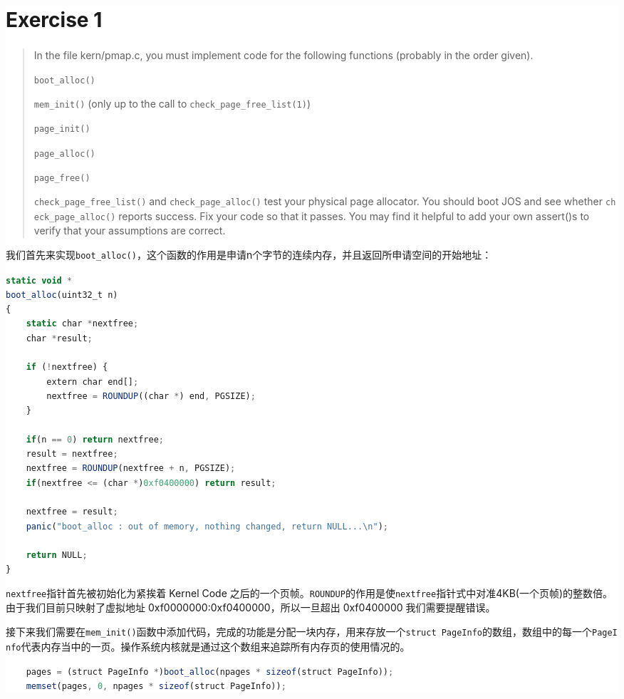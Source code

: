 # Exercise 1
> In the file kern/pmap.c, you must implement code for the following functions (probably in the order given).
>
> `boot_alloc()`
> 
> `mem_init()` (only up to the call to `check_page_free_list(1)`)
> 
> `page_init()`
> 
> `page_alloc()`
> 
> `page_free()`
>
> `check_page_free_list()` and `check_page_alloc()` test your physical page allocator. You should boot JOS and see whether `check_page_alloc()` reports success. Fix your code so that it passes. You may find it helpful to add your own assert()s to verify that your assumptions are correct.

我们首先来实现`boot_alloc()`，这个函数的作用是申请n个字节的连续内存，并且返回所申请空间的开始地址：

```Javascript
static void *
boot_alloc(uint32_t n)
{
	static char *nextfree;
	char *result;

	if (!nextfree) {
		extern char end[];
		nextfree = ROUNDUP((char *) end, PGSIZE);
	}

	if(n == 0) return nextfree;
	result = nextfree;
	nextfree = ROUNDUP(nextfree + n, PGSIZE);
	if(nextfree <= (char *)0xf0400000) return result;

	nextfree = result;
	panic("boot_alloc : out of memory, nothing changed, return NULL...\n");

	return NULL;
}
```
`nextfree`指针首先被初始化为紧挨着 Kernel Code 之后的一个页帧。`ROUNDUP`的作用是使`nextfree`指针式中对准4KB(一个页帧)的整数倍。由于我们目前只映射了虚拟地址 0xf0000000:0xf0400000，所以一旦超出 0xf0400000 我们需要提醒错误。

接下来我们需要在`mem_init()`函数中添加代码，完成的功能是分配一块内存，用来存放一个`struct PageInfo`的数组，数组中的每一个`PageInfo`代表内存当中的一页。操作系统内核就是通过这个数组来追踪所有内存页的使用情况的。

```JavaScript
  	pages = (struct PageInfo *)boot_alloc(npages * sizeof(struct PageInfo));
	memset(pages, 0, npages * sizeof(struct PageInfo));
```
